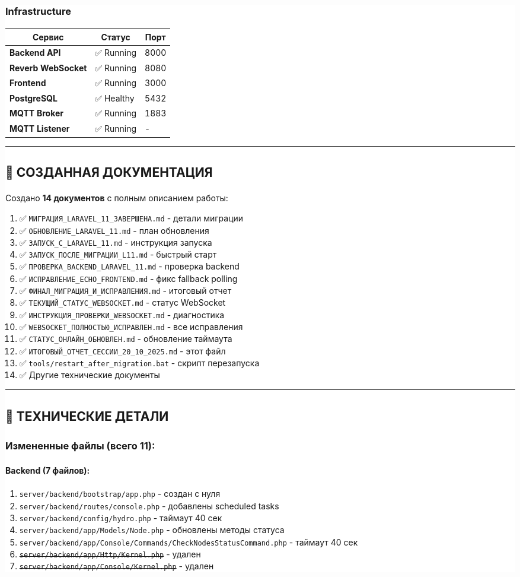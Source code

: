 
### Infrastructure

| Сервис | Статус | Порт |
|--------|--------|------|
| **Backend API** | ✅ Running | 8000 |
| **Reverb WebSocket** | ✅ Running | 8080 |
| **Frontend** | ✅ Running | 3000 |
| **PostgreSQL** | ✅ Healthy | 5432 |
| **MQTT Broker** | ✅ Running | 1883 |
| **MQTT Listener** | ✅ Running | - |

---

## 📝 СОЗДАННАЯ ДОКУМЕНТАЦИЯ

Создано **14 документов** с полным описанием работы:

1. ✅ `МИГРАЦИЯ_LARAVEL_11_ЗАВЕРШЕНА.md` - детали миграции
2. ✅ `ОБНОВЛЕНИЕ_LARAVEL_11.md` - план обновления
3. ✅ `ЗАПУСК_С_LARAVEL_11.md` - инструкция запуска
4. ✅ `ЗАПУСК_ПОСЛЕ_МИГРАЦИИ_L11.md` - быстрый старт
5. ✅ `ПРОВЕРКА_BACKEND_LARAVEL_11.md` - проверка backend
6. ✅ `ИСПРАВЛЕНИЕ_ECHO_FRONTEND.md` - фикс fallback polling
7. ✅ `ФИНАЛ_МИГРАЦИЯ_И_ИСПРАВЛЕНИЯ.md` - итоговый отчет
8. ✅ `ТЕКУЩИЙ_СТАТУС_WEBSOCKET.md` - статус WebSocket
9. ✅ `ИНСТРУКЦИЯ_ПРОВЕРКИ_WEBSOCKET.md` - диагностика
10. ✅ `WEBSOCKET_ПОЛНОСТЬЮ_ИСПРАВЛЕН.md` - все исправления
11. ✅ `СТАТУС_ОНЛАЙН_ОБНОВЛЕН.md` - обновление таймаута
12. ✅ `ИТОГОВЫЙ_ОТЧЕТ_СЕССИИ_20_10_2025.md` - этот файл
13. ✅ `tools/restart_after_migration.bat` - скрипт перезапуска
14. ✅ Другие технические документы

---

## 🔧 ТЕХНИЧЕСКИЕ ДЕТАЛИ

### Измененные файлы (всего 11):

#### Backend (7 файлов):
1. `server/backend/bootstrap/app.php` - создан с нуля
2. `server/backend/routes/console.php` - добавлены scheduled tasks
3. `server/backend/config/hydro.php` - таймаут 40 сек
4. `server/backend/app/Models/Node.php` - обновлены методы статуса
5. `server/backend/app/Console/Commands/CheckNodesStatusCommand.php` - таймаут 40 сек
6. ~~`server/backend/app/Http/Kernel.php`~~ - удален
7. ~~`server/backend/app/Console/Kernel.php`~~ - удален
